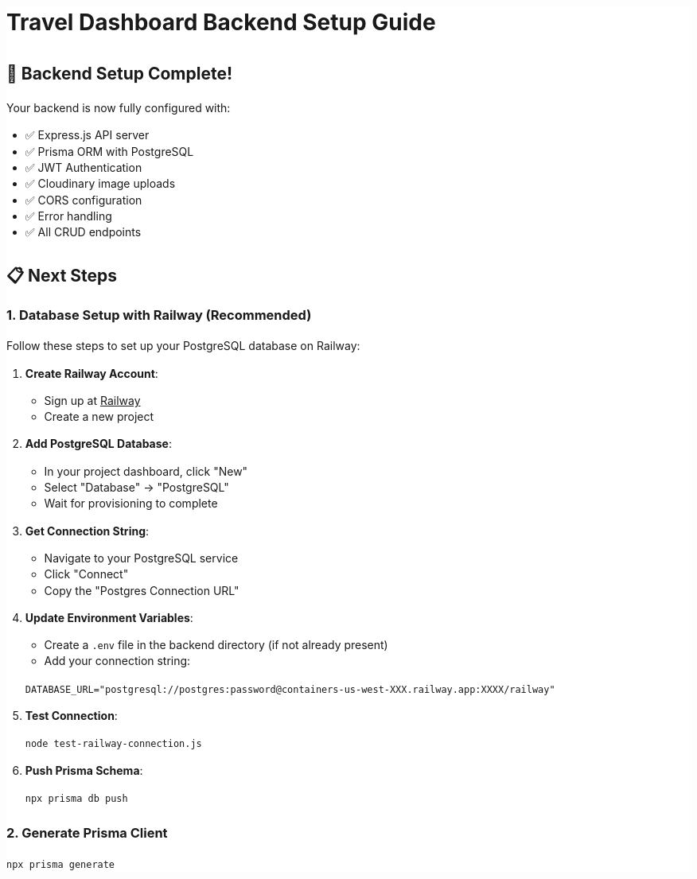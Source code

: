 # Travel Dashboard Backend Setup Guide

## 🚀 Backend Setup Complete!

Your backend is now fully configured with:
- ✅ Express.js API server
- ✅ Prisma ORM with PostgreSQL
- ✅ JWT Authentication
- ✅ Cloudinary image uploads
- ✅ CORS configuration
- ✅ Error handling
- ✅ All CRUD endpoints

## 📋 Next Steps

### 1. Database Setup with Railway (Recommended)

Follow these steps to set up your PostgreSQL database on Railway:

1. **Create Railway Account**:
   - Sign up at [Railway](https://railway.app)
   - Create a new project

2. **Add PostgreSQL Database**:
   - In your project dashboard, click "New"
   - Select "Database" → "PostgreSQL"
   - Wait for provisioning to complete

3. **Get Connection String**:
   - Navigate to your PostgreSQL service
   - Click "Connect"
   - Copy the "Postgres Connection URL"

4. **Update Environment Variables**:
   - Create a `.env` file in the backend directory (if not already present)
   - Add your connection string:
   ```
   DATABASE_URL="postgresql://postgres:password@containers-us-west-XXX.railway.app:XXXX/railway"
   ```

5. **Test Connection**:
   ```bash
   node test-railway-connection.js
   ```

6. **Push Prisma Schema**:
   ```bash
   npx prisma db push
   ```

### 2. Generate Prisma Client
```bash
npx prisma generate
```
